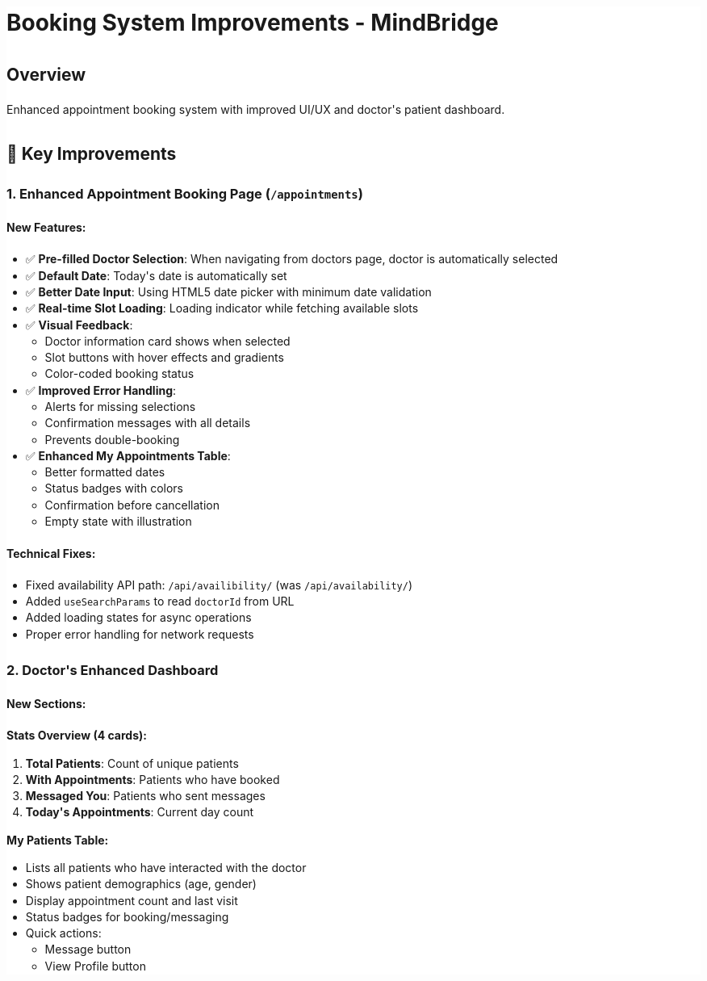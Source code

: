 # Booking System Improvements - MindBridge

## Overview
Enhanced appointment booking system with improved UI/UX and doctor's patient dashboard.

## 🎯 Key Improvements

### 1. Enhanced Appointment Booking Page (`/appointments`)

#### New Features:
- ✅ **Pre-filled Doctor Selection**: When navigating from doctors page, doctor is automatically selected
- ✅ **Default Date**: Today's date is automatically set
- ✅ **Better Date Input**: Using HTML5 date picker with minimum date validation
- ✅ **Real-time Slot Loading**: Loading indicator while fetching available slots
- ✅ **Visual Feedback**: 
  - Doctor information card shows when selected
  - Slot buttons with hover effects and gradients
  - Color-coded booking status
- ✅ **Improved Error Handling**: 
  - Alerts for missing selections
  - Confirmation messages with all details
  - Prevents double-booking
- ✅ **Enhanced My Appointments Table**:
  - Better formatted dates
  - Status badges with colors
  - Confirmation before cancellation
  - Empty state with illustration

#### Technical Fixes:
- Fixed availability API path: `/api/availibility/` (was `/api/availability/`)
- Added `useSearchParams` to read `doctorId` from URL
- Added loading states for async operations
- Proper error handling for network requests

### 2. Doctor's Enhanced Dashboard

#### New Sections:

**Stats Overview (4 cards):**
1. **Total Patients**: Count of unique patients
2. **With Appointments**: Patients who have booked
3. **Messaged You**: Patients who sent messages
4. **Today's Appointments**: Current day count

**My Patients Table:**
- Lists all patients who have interacted with the doctor
- Shows patient demographics (age, gender)
- Display appointment count and last visit
- Status badges for booking/messaging
- Quick actions:
  - Message button
  - View Profile button
